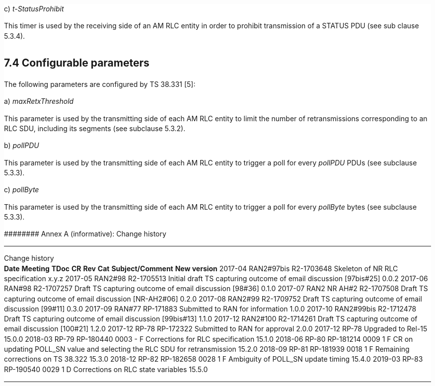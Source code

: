 c\) *t-StatusProhibit*

This timer is used by the receiving side of an AM RLC entity in order to
prohibit transmission of a STATUS PDU (see sub clause 5.3.4).

7.4 Configurable parameters
---------------------------

The following parameters are configured by TS 38.331 \[5\]:

a\) *maxRetxThreshold*

This parameter is used by the transmitting side of each AM RLC entity to
limit the number of retransmissions corresponding to an RLC SDU,
including its segments (see subclause 5.3.2).

b\) *pollPDU*

This parameter is used by the transmitting side of each AM RLC entity to
trigger a poll for every *pollPDU* PDUs (see subclause 5.3.3).

c\) *pollByte*

This parameter is used by the transmitting side of each AM RLC entity to
trigger a poll for every *pollByte* bytes (see subclause 5.3.3).

######## Annex A (informative): Change history

  ---------------- --------------- ------------ -------- --------- --------- ---------------------------------------------------------------------------- -----------------
  Change history                                                                                                                                          
  **Date**         **Meeting**     **TDoc**     **CR**   **Rev**   **Cat**   **Subject/Comment**                                                          **New version**
  2017-04          RAN2\#97bis     R2-1703648                                Skeleton of NR RLC specification                                             x.y.z
  2017-05          RAN2\#98        R2-1705513                                Initial draft TS capturing outcome of email discussion \[97bis\#25\]         0.0.2
  2017-06          RAN\#98         R2-1707257                                Draft TS capturing outcome of email discussion \[98\#36\]                    0.1.0
  2017-07          RAN2 NR AH\#2   R2-1707508                                Draft TS capturing outcome of email discussion \[NR-AH2\#06\]                0.2.0
  2017-08          RAN2\#99        R2-1709752                                Draft TS capturing outcome of email discussion \[99\#11\]                    0.3.0
  2017-09          RAN\#77         RP-171883                                 Submitted to RAN for information                                             1.0.0
  2017-10          RAN2\#99bis     R2-1712478                                Draft TS capturing outcome of email discussion \[99bis\#13\]                 1.1.0
  2017-12          RAN2\#100       R2-1714261                                Draft TS capturing outcome of email discussion \[100\#21\]                   1.2.0
  2017-12          RP-78           RP-172322                                 Submitted to RAN for approval                                                2.0.0
  2017-12          RP-78                                                     Upgraded to Rel-15                                                           15.0.0
  2018-03          RP-79           RP-180440    0003     \-        F         Corrections for RLC specification                                            15.1.0
  2018-06          RP-80           RP-181214    0009     1         F         CR on updating POLL\_SN value and selecting the RLC SDU for retransmission   15.2.0
  2018-09          RP-81           RP-181939    0018     1         F         Remaining corrections on TS 38.322                                           15.3.0
  2018-12          RP-82           RP-182658    0028     1         F         Ambiguity of POLL\_SN update timing                                          15.4.0
  2019-03          RP-83           RP-190540    0029     1         D         Corrections on RLC state variables                                           15.5.0
  ---------------- --------------- ------------ -------- --------- --------- ---------------------------------------------------------------------------- -----------------
